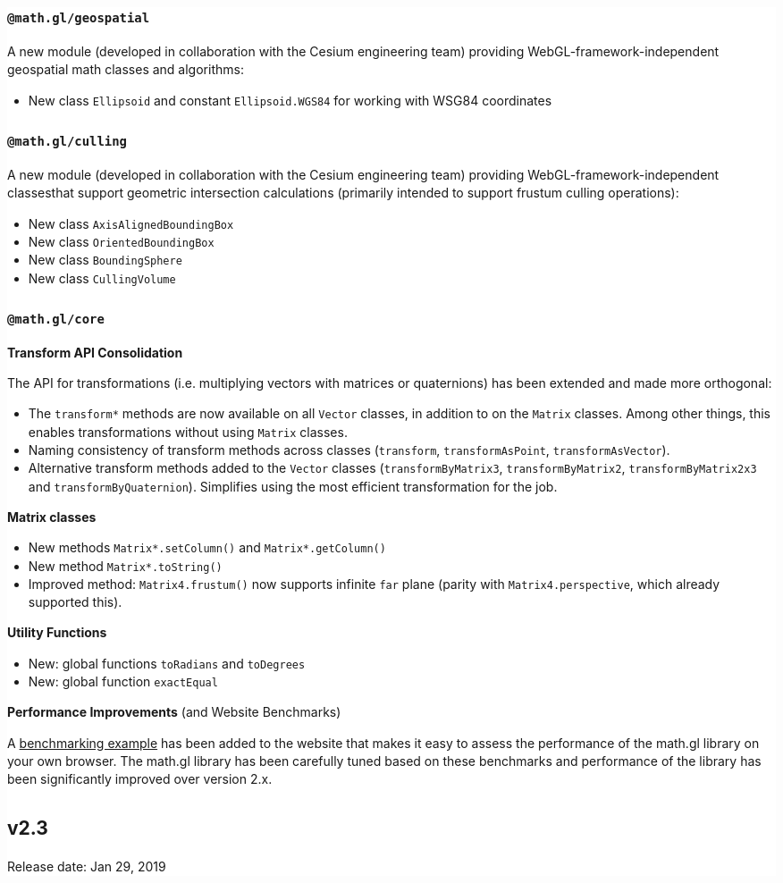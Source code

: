 ### `@math.gl/geospatial`

A new module (developed in collaboration with the Cesium engineering team) providing WebGL-framework-independent geospatial math classes and algorithms:

- New class `Ellipsoid` and constant `Ellipsoid.WGS84` for working with WSG84 coordinates

### `@math.gl/culling`

A new module (developed in collaboration with the Cesium engineering team) providing WebGL-framework-independent classesthat support geometric intersection calculations (primarily intended to support frustum culling operations):

- New class `AxisAlignedBoundingBox`
- New class `OrientedBoundingBox`
- New class `BoundingSphere`
- New class `CullingVolume`

### `@math.gl/core`

**Transform API Consolidation**

The API for transformations (i.e. multiplying vectors with matrices or quaternions) has been extended and made more orthogonal:

- The `transform*` methods are now available on all `Vector` classes, in addition to on the `Matrix` classes. Among other things, this enables transformations without using `Matrix` classes.
- Naming consistency of transform methods across classes (`transform`, `transformAsPoint`, `transformAsVector`).
- Alternative transform methods added to the `Vector` classes (`transformByMatrix3`, `transformByMatrix2`, `transformByMatrix2x3` and `transformByQuaternion`). Simplifies using the most efficient transformation for the job.

**Matrix classes**

- New methods `Matrix*.setColumn()` and `Matrix*.getColumn()`
- New method `Matrix*.toString()`
- Improved method: `Matrix4.frustum()` now supports infinite `far` plane (parity with `Matrix4.perspective`, which already supported this).

**Utility Functions**

- New: global functions `toRadians` and `toDegrees`
- New: global function `exactEqual`

**Performance Improvements** (and Website Benchmarks)

A [benchmarking example](https://math.gl/examples/benchmarks) has been added to the website that makes it easy to assess the performance of the math.gl library on your own browser. The math.gl library has been carefully tuned based on these benchmarks and performance of the library has been significantly improved over version 2.x.

## v2.3

Release date: Jan 29, 2019
